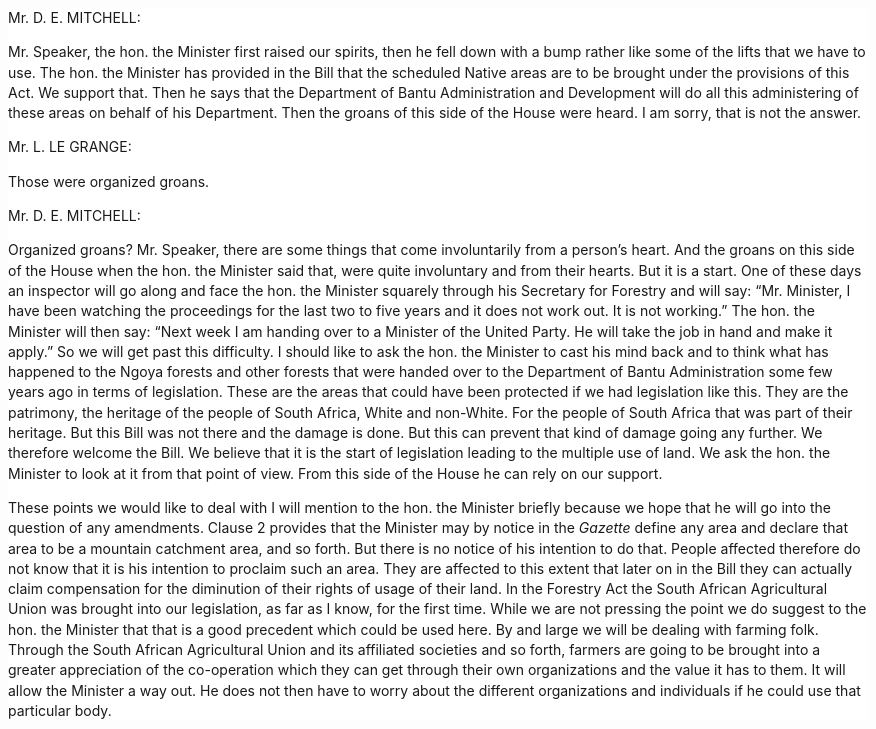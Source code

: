 </speech>

<speech by="#mitchell">

<from>Mr. <person refersTo="hansard_za">D. E. MITCHELL</person>:</from>

<p>Mr. Speaker, the hon. the Minister first raised our spirits, then he fell down with a bump rather like some of the lifts that we have to use. The hon. the Minister has provided in the Bill that the scheduled Native areas are to be brought under the provisions of this Act. We support that. Then he says that the Department of Bantu Administration and Development will do all this administering of these areas on behalf of his Department. Then the groans of this side of the House were heard. I am sorry, that is not the answer.</p>

</speech>

<speech by="#le_grange">

<from>Mr. <person refersTo="hansard_za">L. LE GRANGE</person>:</from>

<p>Those were organized groans.</p>

</speech>

<speech by="#mitchell">

<from>Mr. <person refersTo="hansard_za">D. E. MITCHELL</person>:</from>

<p>Organized groans&#x003F; Mr. Speaker, there are some things that come involuntarily from a person&#x2019;s heart. And the groans on this side of the House when the hon. the Minister said that, were quite involuntary and from their hearts. But it is a start. One of these days an inspector will go along and face the hon. the Minister squarely through his Secretary for Forestry and will say: &#x201C;Mr. Minister, I have been watching the proceedings for the last two to five years and it does not work out. It is not working.&#x201D; The hon. the Minister will then say: &#x201C;Next week I am handing over to a Minister of the United Party. He will take the job in hand and make it apply.&#x201D; So we will get past this difficulty. I should like to ask the hon. the Minister to cast his mind back and to think what has happened to the Ngoya forests and other forests that were handed over to the Department of Bantu Administration some few years ago in terms of legislation. These are the areas that could have been protected if we had legislation like this. They are the patrimony, the heritage of the people of South Africa, White and non-White. For the people of South Africa that was part of their heritage. But this Bill was not there and the damage is done. But this can prevent that kind of damage going any further. We therefore welcome the Bill. We believe that it is the start of legislation leading to the multiple use of land. We ask the hon. the Minister to look at it from that point of view. From this side of the House he can rely on our support.</p>

<p>These points we would like to deal with I will mention to the hon. the Minister briefly because we hope that he will go into the question of any amendments. Clause 2 provides that the Minister may by notice in the <i>Gazette</i> define any area and declare that area to be a mountain catchment area, and so forth. But there is no notice of his intention to do that. People affected therefore do not know that it is his intention to proclaim such an area. They are affected to this extent that later on in the Bill they can actually claim compensation for the diminution of their rights of usage of their land. In the Forestry Act the South African Agricultural Union was brought into our legislation, as far as I know, for the first time. While we are not pressing the point we do suggest to the hon. the Minister that that is a good precedent which could be used here. By and large we will be dealing with farming folk. Through the South African Agricultural Union and its affiliated societies and so forth, farmers are going to be brought into a greater appreciation of the co-operation which they can get through their own organizations and the value it has to them. It will allow the Minister a way out. He does not then have to worry about the different organizations and individuals if he could use that particular body.</p>
